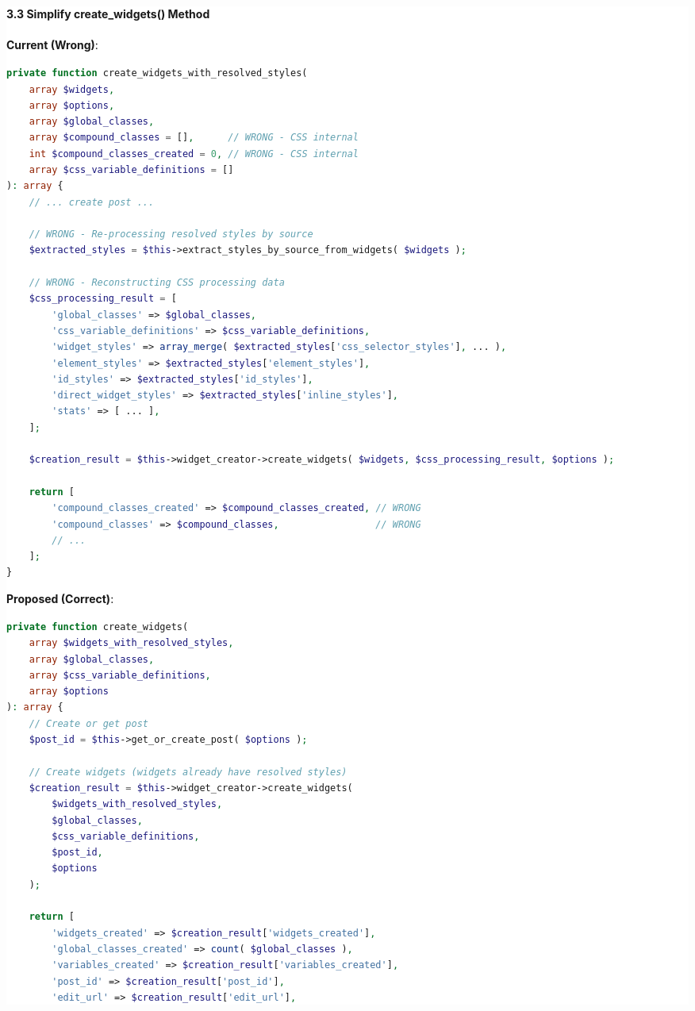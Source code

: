 #### **3.3 Simplify create_widgets() Method**

**Current (Wrong)**:
```php
private function create_widgets_with_resolved_styles(
    array $widgets,
    array $options,
    array $global_classes,
    array $compound_classes = [],      // WRONG - CSS internal
    int $compound_classes_created = 0, // WRONG - CSS internal
    array $css_variable_definitions = []
): array {
    // ... create post ...
    
    // WRONG - Re-processing resolved styles by source
    $extracted_styles = $this->extract_styles_by_source_from_widgets( $widgets );
    
    // WRONG - Reconstructing CSS processing data
    $css_processing_result = [
        'global_classes' => $global_classes,
        'css_variable_definitions' => $css_variable_definitions,
        'widget_styles' => array_merge( $extracted_styles['css_selector_styles'], ... ),
        'element_styles' => $extracted_styles['element_styles'],
        'id_styles' => $extracted_styles['id_styles'],
        'direct_widget_styles' => $extracted_styles['inline_styles'],
        'stats' => [ ... ],
    ];
    
    $creation_result = $this->widget_creator->create_widgets( $widgets, $css_processing_result, $options );
    
    return [
        'compound_classes_created' => $compound_classes_created, // WRONG
        'compound_classes' => $compound_classes,                 // WRONG
        // ...
    ];
}
```

**Proposed (Correct)**:
```php
private function create_widgets(
    array $widgets_with_resolved_styles,
    array $global_classes,
    array $css_variable_definitions,
    array $options
): array {
    // Create or get post
    $post_id = $this->get_or_create_post( $options );
    
    // Create widgets (widgets already have resolved styles)
    $creation_result = $this->widget_creator->create_widgets(
        $widgets_with_resolved_styles,
        $global_classes,
        $css_variable_definitions,
        $post_id,
        $options
    );
    
    return [
        'widgets_created' => $creation_result['widgets_created'],
        'global_classes_created' => count( $global_classes ),
        'variables_created' => $creation_result['variables_created'],
        'post_id' => $creation_result['post_id'],
        'edit_url' => $creation_result['edit_url'],
```